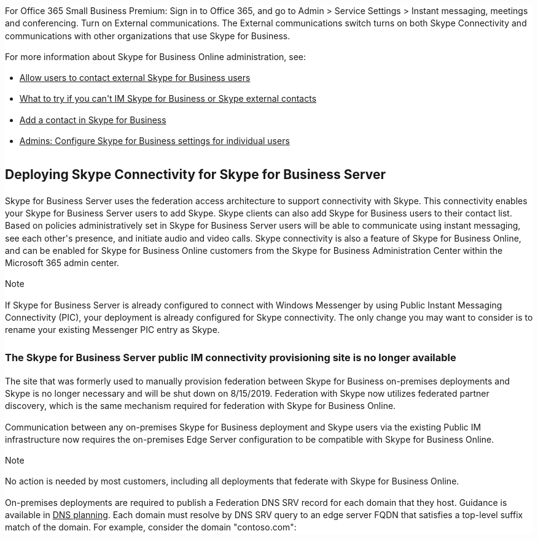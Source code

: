 For Office 365 Small Business Premium: Sign in to Office 365, and go to Admin \> Service Settings \> Instant messaging, meetings and conferencing. Turn on External communications. The External communications switch turns on both Skype Connectivity and communications with other organizations that use Skype for Business.
  
For more information about Skype for Business Online administration, see:
  
- [Allow users to contact external Skype for Business users](../../SfbOnline/set-up-skype-for-business-online/allow-users-to-contact-external-skype-for-business-users.md)

- [What to try if you can't IM Skype for Business or Skype external contacts](https://support.office.com/article/What-to-try-if-you-cant-IM-Skype-for-Business-Lync-or-Skype-external-contacts-87f6d5d7-3b8c-4196-9c8c-1dabb75f54b8?ui=en-US&amp;rs=en-US&amp;ad=US)
    
- [Add a contact in Skype for Business](https://support.office.com/article/Add-a-contact-in-Skype-for-Business-89338023-2adf-4f5c-90b6-f8b6f72fadd1)
  
- [Admins: Configure Skype for Business settings for individual users](../../SfbOnline/set-up-skype-for-business-online/configure-skype-for-business-settings-for-individual-users.md)
    
## Deploying Skype Connectivity for Skype for Business Server

Skype for Business Server uses the federation access architecture to support connectivity with Skype. This connectivity enables your Skype for Business Server users to add Skype. Skype clients can also add Skype for Business users to their contact list. Based on policies administratively set in Skype for Business Server users will be able to communicate using instant messaging, see each other's presence, and initiate audio and video calls. Skype connectivity is also a feature of Skype for Business Online, and can be enabled for Skype for Business Online customers from the Skype for Business Administration Center within the Microsoft 365 admin center.
  
> [!NOTE]
> If Skype for Business Server is already configured to connect with Windows Messenger by using Public Instant Messaging Connectivity (PIC), your deployment is already configured for Skype connectivity. The only change you may want to consider is to rename your existing Messenger PIC entry as Skype. 
  
### The Skype for Business Server public IM connectivity provisioning site is no longer available

The site that was formerly used to manually provision federation between Skype for Business on-premises deployments and Skype is no longer necessary and will be shut down on 8/15/2019. Federation with Skype now utilizes federated partner discovery, which is the same mechanism required for federation with Skype for Business Online.

Communication between any on-premises Skype for Business deployment and Skype users via the existing Public IM infrastructure now requires the on-premises Edge Server configuration to be compatible with Skype for Business Online.

> [!NOTE]
> No action is needed by most customers, including all deployments that federate with Skype for Business Online.
  
On-premises deployments are required to publish a Federation DNS SRV record for each domain that they host. Guidance is available in [DNS planning](../plan-your-deployment/edge-server-deployments/edge-environmental-requirements.md#dns-planning). Each domain must resolve by DNS SRV query to an edge server FQDN that satisfies a top-level suffix match of the domain. For example, consider the domain "contoso.com":
